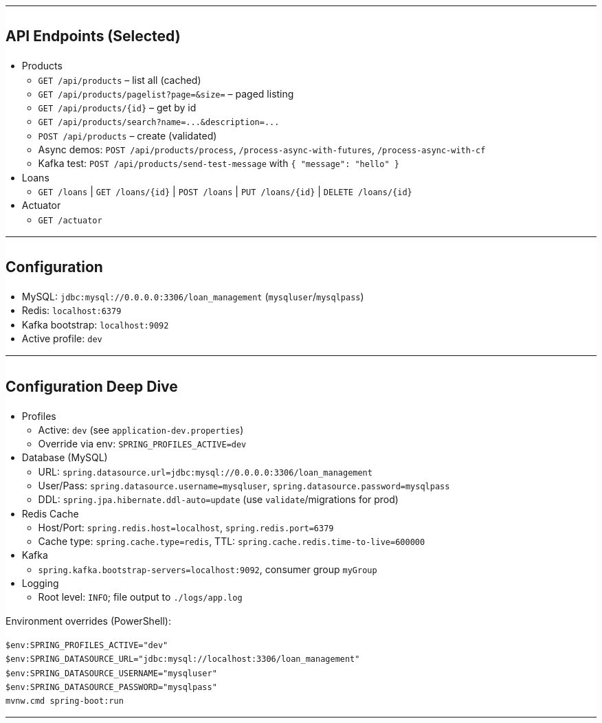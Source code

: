 
---

## API Endpoints (Selected)
- Products
  - `GET /api/products` – list all (cached)
  - `GET /api/products/pagelist?page=&size=` – paged listing
  - `GET /api/products/{id}` – get by id
  - `GET /api/products/search?name=...&description=...`
  - `POST /api/products` – create (validated)
  - Async demos: `POST /api/products/process`, `/process-async-with-futures`, `/process-async-with-cf`
  - Kafka test: `POST /api/products/send-test-message` with `{ "message": "hello" }`
- Loans
  - `GET /loans` | `GET /loans/{id}` | `POST /loans` | `PUT /loans/{id}` | `DELETE /loans/{id}`
- Actuator
  - `GET /actuator`

---

## Configuration
- MySQL: `jdbc:mysql://0.0.0.0:3306/loan_management` (`mysqluser`/`mysqlpass`)
- Redis: `localhost:6379`
- Kafka bootstrap: `localhost:9092`
- Active profile: `dev`

---

## Configuration Deep Dive
- Profiles
  - Active: `dev` (see `application-dev.properties`)
  - Override via env: `SPRING_PROFILES_ACTIVE=dev`
- Database (MySQL)
  - URL: `spring.datasource.url=jdbc:mysql://0.0.0.0:3306/loan_management`
  - User/Pass: `spring.datasource.username=mysqluser`, `spring.datasource.password=mysqlpass`
  - DDL: `spring.jpa.hibernate.ddl-auto=update` (use `validate`/migrations for prod)
- Redis Cache
  - Host/Port: `spring.redis.host=localhost`, `spring.redis.port=6379`
  - Cache type: `spring.cache.type=redis`, TTL: `spring.cache.redis.time-to-live=600000`
- Kafka
  - `spring.kafka.bootstrap-servers=localhost:9092`, consumer group `myGroup`
- Logging
  - Root level: `INFO`; file output to `./logs/app.log`

Environment overrides (PowerShell):
```
$env:SPRING_PROFILES_ACTIVE="dev"
$env:SPRING_DATASOURCE_URL="jdbc:mysql://localhost:3306/loan_management"
$env:SPRING_DATASOURCE_USERNAME="mysqluser"
$env:SPRING_DATASOURCE_PASSWORD="mysqlpass"
mvnw.cmd spring-boot:run
```

---
